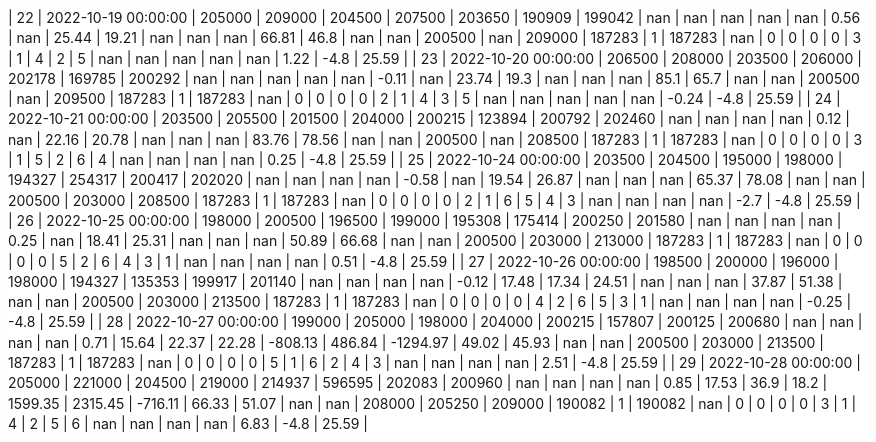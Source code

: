 |  22 | 2022-10-19 00:00:00 | 205000 | 209000 | 204500 |  207500 |      203650 |   190909 |   199042 |      nan |      nan |       nan |       nan |       nan |  0.56 |   nan    |    25.44 |    19.21 |        nan    |         nan    |         nan    |           66.81 |           46.8  |     nan |      nan |  200500 |      nan |   209000 |         187283 |               1 |          187283 |             nan |                    0 |                 0 |              0 |            0 |           3 |           1 |          4 |            2 |             5 |           nan |           nan |            nan |            nan |            nan |    1.22 | -4.8 | 25.59 |
|  23 | 2022-10-20 00:00:00 | 206500 | 208000 | 203500 |  206000 |      202178 |   169785 |   200292 |      nan |      nan |       nan |       nan |       nan | -0.11 |   nan    |    23.74 |    19.3  |        nan    |         nan    |         nan    |           85.1  |           65.7  |     nan |      nan |  200500 |      nan |   209500 |         187283 |               1 |          187283 |             nan |                    0 |                 0 |              0 |            0 |           2 |           1 |          4 |            3 |             5 |           nan |           nan |            nan |            nan |            nan |   -0.24 | -4.8 | 25.59 |
|  24 | 2022-10-21 00:00:00 | 203500 | 205500 | 201500 |  204000 |      200215 |   123894 |   200792 |   202460 |      nan |       nan |       nan |       nan |  0.12 |   nan    |    22.16 |    20.78 |        nan    |         nan    |         nan    |           83.76 |           78.56 |     nan |      nan |  200500 |      nan |   208500 |         187283 |               1 |          187283 |             nan |                    0 |                 0 |              0 |            0 |           3 |           1 |          5 |            2 |             6 |             4 |           nan |            nan |            nan |            nan |    0.25 | -4.8 | 25.59 |
|  25 | 2022-10-24 00:00:00 | 203500 | 204500 | 195000 |  198000 |      194327 |   254317 |   200417 |   202020 |      nan |       nan |       nan |       nan | -0.58 |   nan    |    19.54 |    26.87 |        nan    |         nan    |         nan    |           65.37 |           78.08 |     nan |      nan |  200500 |   203000 |   208500 |         187283 |               1 |          187283 |             nan |                    0 |                 0 |              0 |            0 |           2 |           1 |          6 |            5 |             4 |             3 |           nan |            nan |            nan |            nan |   -2.7  | -4.8 | 25.59 |
|  26 | 2022-10-25 00:00:00 | 198000 | 200500 | 196500 |  199000 |      195308 |   175414 |   200250 |   201580 |      nan |       nan |       nan |       nan |  0.25 |   nan    |    18.41 |    25.31 |        nan    |         nan    |         nan    |           50.89 |           66.68 |     nan |      nan |  200500 |   203000 |   213000 |         187283 |               1 |          187283 |             nan |                    0 |                 0 |              0 |            0 |           5 |           2 |          6 |            4 |             3 |             1 |           nan |            nan |            nan |            nan |    0.51 | -4.8 | 25.59 |
|  27 | 2022-10-26 00:00:00 | 198500 | 200000 | 196000 |  198000 |      194327 |   135353 |   199917 |   201140 |      nan |       nan |       nan |       nan | -0.12 |    17.48 |    17.34 |    24.51 |        nan    |         nan    |         nan    |           37.87 |           51.38 |     nan |      nan |  200500 |   203000 |   213500 |         187283 |               1 |          187283 |             nan |                    0 |                 0 |              0 |            0 |           4 |           2 |          6 |            5 |             3 |             1 |           nan |            nan |            nan |            nan |   -0.25 | -4.8 | 25.59 |
|  28 | 2022-10-27 00:00:00 | 199000 | 205000 | 198000 |  204000 |      200215 |   157807 |   200125 |   200680 |      nan |       nan |       nan |       nan |  0.71 |    15.64 |    22.37 |    22.28 |       -808.13 |         486.84 |       -1294.97 |           49.02 |           45.93 |     nan |      nan |  200500 |   203000 |   213500 |         187283 |               1 |          187283 |             nan |                    0 |                 0 |              0 |            0 |           5 |           1 |          6 |            2 |             4 |             3 |           nan |            nan |            nan |            nan |    2.51 | -4.8 | 25.59 |
|  29 | 2022-10-28 00:00:00 | 205000 | 221000 | 204500 |  219000 |      214937 |   596595 |   202083 |   200960 |      nan |       nan |       nan |       nan |  0.85 |    17.53 |    36.9  |    18.2  |       1599.35 |        2315.45 |        -716.11 |           66.33 |           51.07 |     nan |      nan |  208000 |   205250 |   209000 |         190082 |               1 |          190082 |             nan |                    0 |                 0 |              0 |            0 |           3 |           1 |          4 |            2 |             5 |             6 |           nan |            nan |            nan |            nan |    6.83 | -4.8 | 25.59 |